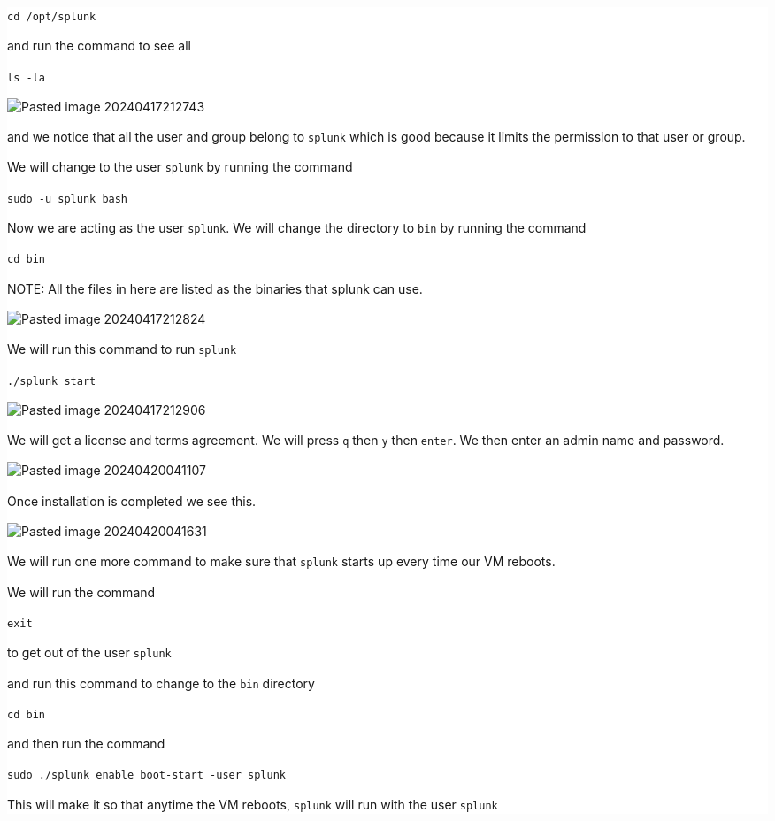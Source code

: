 ```
cd /opt/splunk
```
and run the command to see all 
```
ls -la
```
![Pasted image 20240417212743](https://github.com/AlexandraSchuch/alexandraschuch.github.io/assets/144488134/66e7f5ec-dc3a-455c-affb-b4236dde1156)

and we notice that all the user and group belong to `splunk` which is good because it limits the permission to that user or group.

We will change to the user `splunk` by running the command
```
sudo -u splunk bash
```
Now we are acting as the user `splunk`. We will change the directory to `bin` by running the command 
```
cd bin
```
NOTE: All the files in here are listed as the binaries that splunk can use.

![Pasted image 20240417212824](https://github.com/AlexandraSchuch/alexandraschuch.github.io/assets/144488134/4c63a19a-c7e4-4270-af7f-2a284b275dc2)

We will run this command to run `splunk`
```
./splunk start
```
![Pasted image 20240417212906](https://github.com/AlexandraSchuch/alexandraschuch.github.io/assets/144488134/c5861190-52e6-4692-8458-6eaf0f605c5b)

We will get a license and terms agreement. We will press `q` then `y` then `enter`. We then enter an admin name and password. 

![Pasted image 20240420041107](https://github.com/AlexandraSchuch/alexandraschuch.github.io/assets/144488134/901d7f44-0783-4624-9582-8e62204fda44)

Once installation is completed we see this.

![Pasted image 20240420041631](https://github.com/AlexandraSchuch/alexandraschuch.github.io/assets/144488134/ad33337f-db64-492e-9e36-ae4743c18411)

We will run one more command to make sure that `splunk` starts up every time our VM reboots.

We will run the command
```
exit
```
to get out of the user `splunk` 

and run this command to change to the `bin` directory
```
cd bin
```

and then run the command 
```
sudo ./splunk enable boot-start -user splunk
```
This will make it so that anytime the VM reboots, `splunk` will run with the user `splunk`
